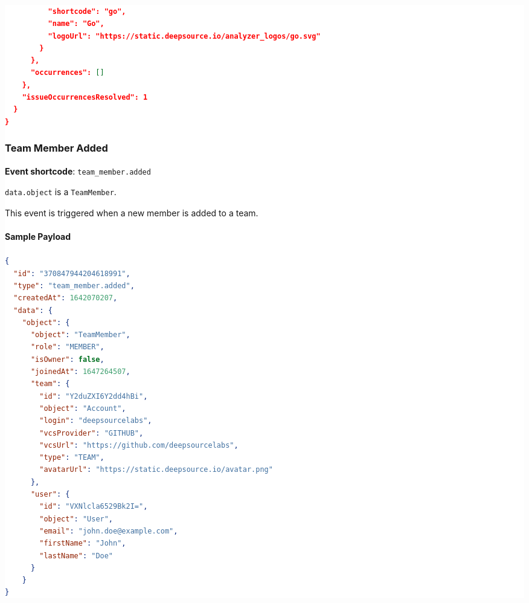 ```json
          "shortcode": "go",
          "name": "Go",
          "logoUrl": "https://static.deepsource.io/analyzer_logos/go.svg"
        }
      },
      "occurrences": []
    },
    "issueOccurrencesResolved": 1
  }
}
```


### Team Member Added

**Event shortcode**: `team_member.added`

`data.object` is a `TeamMember`.

This event is triggered when a new member is added to a team.

#### Sample Payload

```json
{
  "id": "370847944204618991",
  "type": "team_member.added",
  "createdAt": 1642070207,
  "data": {
    "object": {
      "object": "TeamMember",
      "role": "MEMBER",
      "isOwner": false,
      "joinedAt": 1647264507,
      "team": {
        "id": "Y2duZXI6Y2dd4hBi",
        "object": "Account",
        "login": "deepsourcelabs",
        "vcsProvider": "GITHUB",
        "vcsUrl": "https://github.com/deepsourcelabs",
        "type": "TEAM",
        "avatarUrl": "https://static.deepsource.io/avatar.png"
      },
      "user": {
        "id": "VXNlcla6529Bk2I=",
        "object": "User",
        "email": "john.doe@example.com",
        "firstName": "John",
        "lastName": "Doe"
      }
    }
}
```
